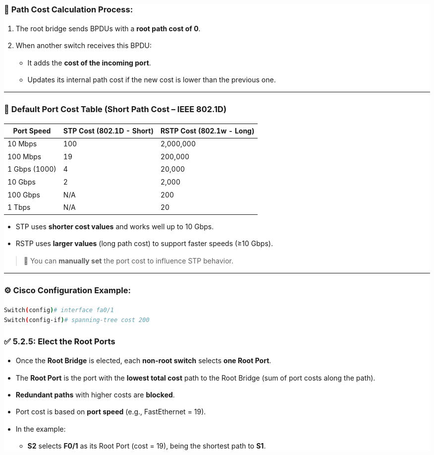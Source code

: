 ### 🔁 **Path Cost Calculation Process**:

1. The root bridge sends BPDUs with a **root path cost of 0**.
    
2. When another switch receives this BPDU:
    
    - It adds the **cost of the incoming port**.
        
    - Updates its internal path cost if the new cost is lower than the previous one.
        

---

### 🧮 **Default Port Cost Table (Short Path Cost – IEEE 802.1D)**
| Port Speed    | STP Cost (802.1D - Short) | RSTP Cost (802.1w - Long) |
| ------------- | ------------------------- | ------------------------- |
| 10 Mbps       | 100                       | 2,000,000                 |
| 100 Mbps      | 19                        | 200,000                   |
| 1 Gbps (1000) | 4                         | 20,000                    |
| 10 Gbps       | 2                         | 2,000                     |
| 100 Gbps      | N/A                       | 200                       |
| 1 Tbps        | N/A                       | 20                        |
- STP uses **shorter cost values** and works well up to 10 Gbps.
    
- RSTP uses **larger values** (long path cost) to support faster speeds (≥10 Gbps).

> 🔧 You can **manually set** the port cost to influence STP behavior.

---

### ⚙️ **Cisco Configuration Example:**

```bash
Switch(config)# interface fa0/1
Switch(config-if)# spanning-tree cost 200
```


### ✅  5.2.5: Elect the Root Ports

- Once the **Root Bridge** is elected, each **non-root switch** selects **one Root Port**.
    
- The **Root Port** is the port with the **lowest total cost** path to the Root Bridge (sum of port costs along the path).
    
- **Redundant paths** with higher costs are **blocked**.
    
- Port cost is based on **port speed** (e.g., FastEthernet = 19).
    
- In the example:
    
    - **S2** selects **F0/1** as its Root Port (cost = 19), being the shortest path to **S1**.
        